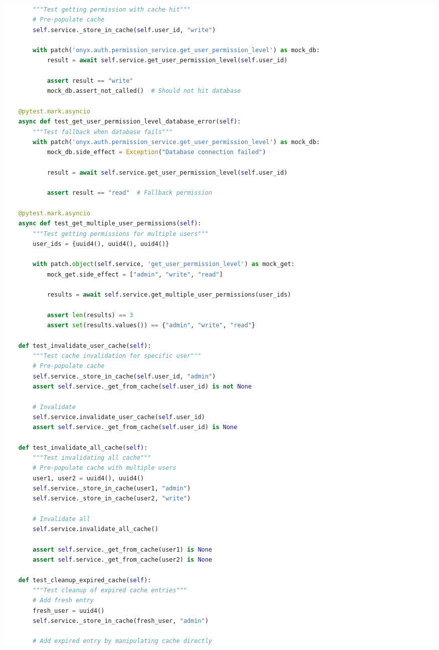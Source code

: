 ```python
        """Test getting permission with cache hit"""
        # Pre-populate cache
        self.service._store_in_cache(self.user_id, "write")
        
        with patch('onyx.auth.permission_service.get_user_permission_level') as mock_db:
            result = await self.service.get_user_permission_level(self.user_id)
            
            assert result == "write"
            mock_db.assert_not_called()  # Should not hit database
    
    @pytest.mark.asyncio
    async def test_get_user_permission_level_database_error(self):
        """Test fallback when database fails"""
        with patch('onyx.auth.permission_service.get_user_permission_level') as mock_db:
            mock_db.side_effect = Exception("Database connection failed")
            
            result = await self.service.get_user_permission_level(self.user_id)
            
            assert result == "read"  # Fallback permission
    
    @pytest.mark.asyncio
    async def test_get_multiple_user_permissions(self):
        """Test getting permissions for multiple users"""
        user_ids = {uuid4(), uuid4(), uuid4()}
        
        with patch.object(self.service, 'get_user_permission_level') as mock_get:
            mock_get.side_effect = ["admin", "write", "read"]
            
            results = await self.service.get_multiple_user_permissions(user_ids)
            
            assert len(results) == 3
            assert set(results.values()) == {"admin", "write", "read"}
    
    def test_invalidate_user_cache(self):
        """Test cache invalidation for specific user"""
        # Pre-populate cache
        self.service._store_in_cache(self.user_id, "admin")
        assert self.service._get_from_cache(self.user_id) is not None
        
        # Invalidate
        self.service.invalidate_user_cache(self.user_id)
        assert self.service._get_from_cache(self.user_id) is None
    
    def test_invalidate_all_cache(self):
        """Test invalidating all cache"""
        # Pre-populate cache with multiple users
        user1, user2 = uuid4(), uuid4()
        self.service._store_in_cache(user1, "admin")
        self.service._store_in_cache(user2, "write")
        
        # Invalidate all
        self.service.invalidate_all_cache()
        
        assert self.service._get_from_cache(user1) is None
        assert self.service._get_from_cache(user2) is None
    
    def test_cleanup_expired_cache(self):
        """Test cleanup of expired cache entries"""
        # Add fresh entry
        fresh_user = uuid4()
        self.service._store_in_cache(fresh_user, "admin")
        
        # Add expired entry by manipulating cache directly
```